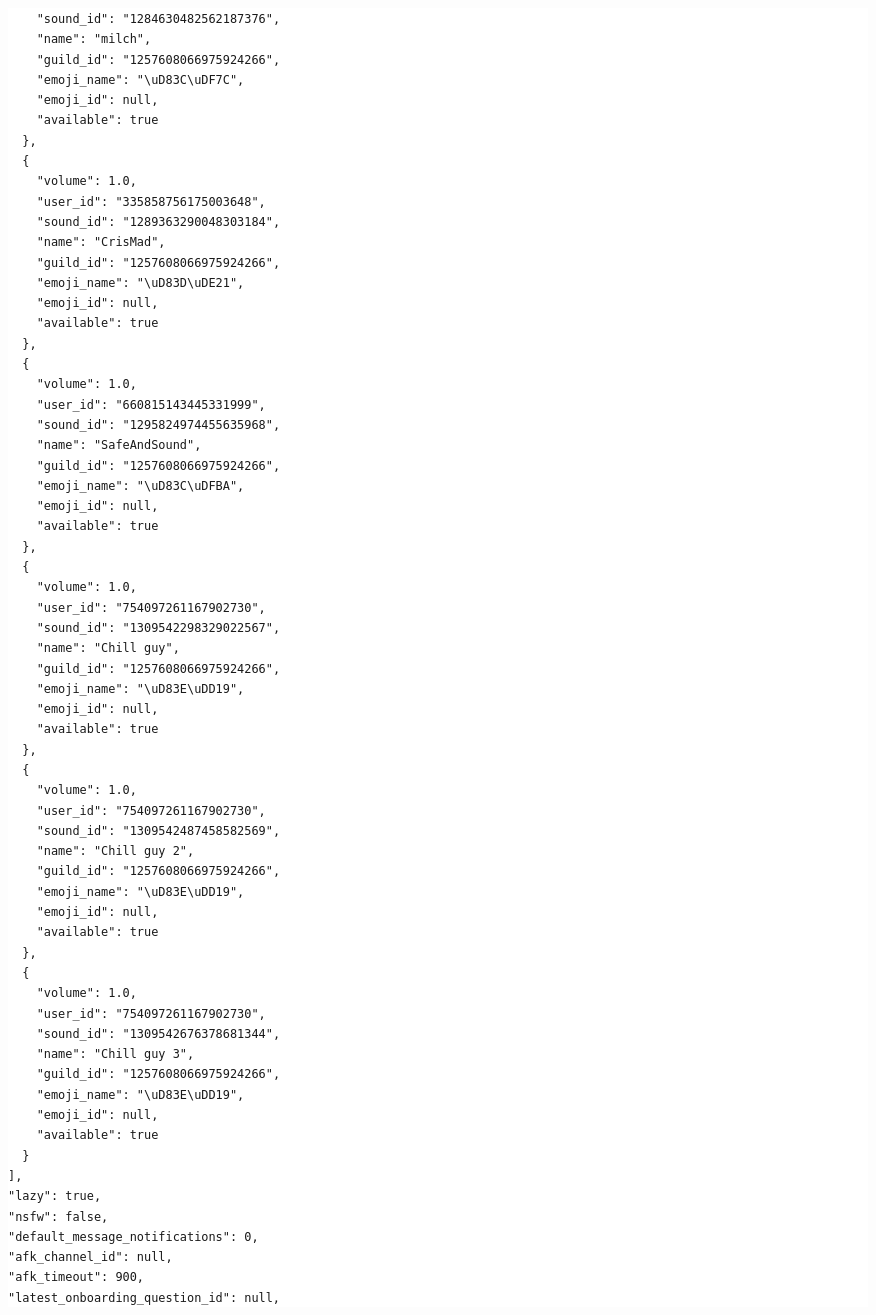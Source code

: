         "sound_id": "1284630482562187376",
        "name": "milch",
        "guild_id": "1257608066975924266",
        "emoji_name": "\uD83C\uDF7C",
        "emoji_id": null,
        "available": true
      },
      {
        "volume": 1.0,
        "user_id": "335858756175003648",
        "sound_id": "1289363290048303184",
        "name": "CrisMad",
        "guild_id": "1257608066975924266",
        "emoji_name": "\uD83D\uDE21",
        "emoji_id": null,
        "available": true
      },
      {
        "volume": 1.0,
        "user_id": "660815143445331999",
        "sound_id": "1295824974455635968",
        "name": "SafeAndSound",
        "guild_id": "1257608066975924266",
        "emoji_name": "\uD83C\uDFBA",
        "emoji_id": null,
        "available": true
      },
      {
        "volume": 1.0,
        "user_id": "754097261167902730",
        "sound_id": "1309542298329022567",
        "name": "Chill guy",
        "guild_id": "1257608066975924266",
        "emoji_name": "\uD83E\uDD19",
        "emoji_id": null,
        "available": true
      },
      {
        "volume": 1.0,
        "user_id": "754097261167902730",
        "sound_id": "1309542487458582569",
        "name": "Chill guy 2",
        "guild_id": "1257608066975924266",
        "emoji_name": "\uD83E\uDD19",
        "emoji_id": null,
        "available": true
      },
      {
        "volume": 1.0,
        "user_id": "754097261167902730",
        "sound_id": "1309542676378681344",
        "name": "Chill guy 3",
        "guild_id": "1257608066975924266",
        "emoji_name": "\uD83E\uDD19",
        "emoji_id": null,
        "available": true
      }
    ],
    "lazy": true,
    "nsfw": false,
    "default_message_notifications": 0,
    "afk_channel_id": null,
    "afk_timeout": 900,
    "latest_onboarding_question_id": null,